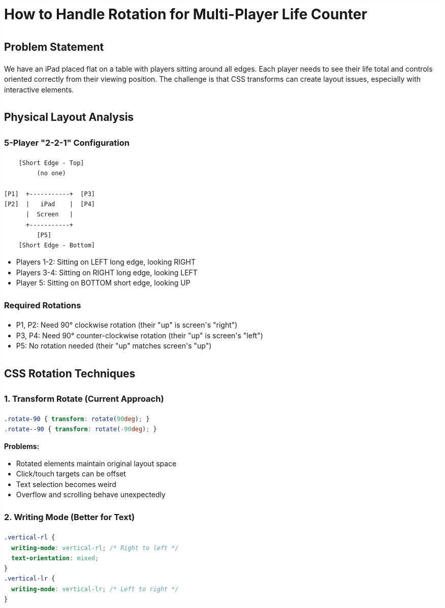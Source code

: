 # How to Handle Rotation for Multi-Player Life Counter

## Problem Statement
We have an iPad placed flat on a table with players sitting around all edges. Each player needs to see their life total and controls oriented correctly from their viewing position. The challenge is that CSS transforms can create layout issues, especially with interactive elements.

## Physical Layout Analysis

### 5-Player "2-2-1" Configuration
```
    [Short Edge - Top]
         (no one)
    
[P1]  +-----------+  [P3]
[P2]  |   iPad    |  [P4]
      |  Screen   |
      +-----------+
         [P5]
    [Short Edge - Bottom]
```

- Players 1-2: Sitting on LEFT long edge, looking RIGHT
- Players 3-4: Sitting on RIGHT long edge, looking LEFT  
- Player 5: Sitting on BOTTOM short edge, looking UP

### Required Rotations
- P1, P2: Need 90° clockwise rotation (their "up" is screen's "right")
- P3, P4: Need 90° counter-clockwise rotation (their "up" is screen's "left")
- P5: No rotation needed (their "up" matches screen's "up")

## CSS Rotation Techniques

### 1. Transform Rotate (Current Approach)
```css
.rotate-90 { transform: rotate(90deg); }
.rotate--90 { transform: rotate(-90deg); }
```

**Problems:**
- Rotated elements maintain original layout space
- Click/touch targets can be offset
- Text selection becomes weird
- Overflow and scrolling behave unexpectedly

### 2. Writing Mode (Better for Text)
```css
.vertical-rl { 
  writing-mode: vertical-rl; /* Right to left */
  text-orientation: mixed;
}
.vertical-lr { 
  writing-mode: vertical-lr; /* Left to right */
}
```
